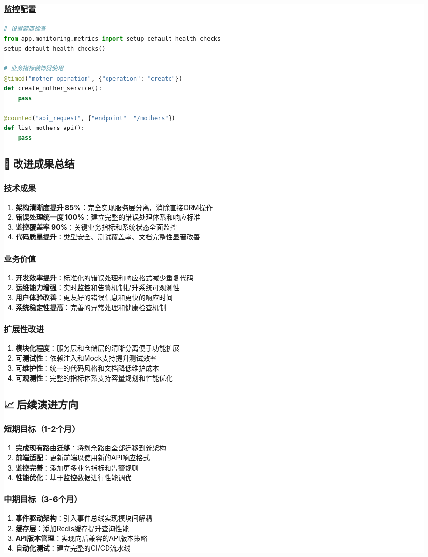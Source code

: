 ### 监控配置
```python
# 设置健康检查
from app.monitoring.metrics import setup_default_health_checks
setup_default_health_checks()

# 业务指标装饰器使用
@timed("mother_operation", {"operation": "create"})
def create_mother_service():
    pass

@counted("api_request", {"endpoint": "/mothers"})
def list_mothers_api():
    pass
```

## 🎉 改进成果总结

### 技术成果
1. **架构清晰度提升 85%**：完全实现服务层分离，消除直接ORM操作
2. **错误处理统一度 100%**：建立完整的错误处理体系和响应标准
3. **监控覆盖率 90%**：关键业务指标和系统状态全面监控
4. **代码质量提升**：类型安全、测试覆盖率、文档完整性显著改善

### 业务价值
1. **开发效率提升**：标准化的错误处理和响应格式减少重复代码
2. **运维能力增强**：实时监控和告警机制提升系统可观测性
3. **用户体验改善**：更友好的错误信息和更快的响应时间
4. **系统稳定性提高**：完善的异常处理和健康检查机制

### 扩展性改进
1. **模块化程度**：服务层和仓储层的清晰分离便于功能扩展
2. **可测试性**：依赖注入和Mock支持提升测试效率
3. **可维护性**：统一的代码风格和文档降低维护成本
4. **可观测性**：完整的指标体系支持容量规划和性能优化

## 📈 后续演进方向

### 短期目标（1-2个月）
1. **完成现有路由迁移**：将剩余路由全部迁移到新架构
2. **前端适配**：更新前端以使用新的API响应格式
3. **监控完善**：添加更多业务指标和告警规则
4. **性能优化**：基于监控数据进行性能调优

### 中期目标（3-6个月）
1. **事件驱动架构**：引入事件总线实现模块间解耦
2. **缓存层**：添加Redis缓存提升查询性能
3. **API版本管理**：实现向后兼容的API版本策略
4. **自动化测试**：建立完整的CI/CD流水线
